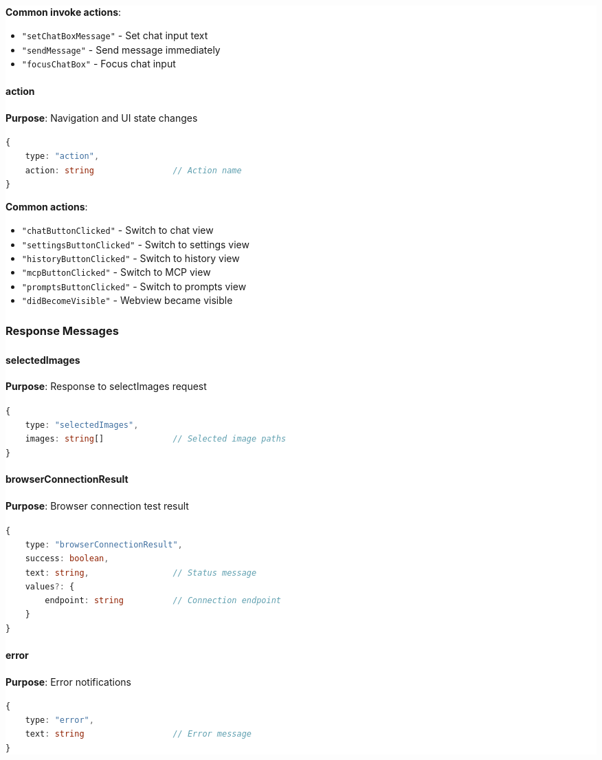 **Common invoke actions**:
- `"setChatBoxMessage"` - Set chat input text
- `"sendMessage"` - Send message immediately
- `"focusChatBox"` - Focus chat input

#### action  
**Purpose**: Navigation and UI state changes
```typescript
{
    type: "action",
    action: string                // Action name
}
```

**Common actions**:
- `"chatButtonClicked"` - Switch to chat view
- `"settingsButtonClicked"` - Switch to settings view
- `"historyButtonClicked"` - Switch to history view
- `"mcpButtonClicked"` - Switch to MCP view
- `"promptsButtonClicked"` - Switch to prompts view
- `"didBecomeVisible"` - Webview became visible

### Response Messages

#### selectedImages
**Purpose**: Response to selectImages request
```typescript
{
    type: "selectedImages",
    images: string[]              // Selected image paths
}
```

#### browserConnectionResult
**Purpose**: Browser connection test result
```typescript
{
    type: "browserConnectionResult", 
    success: boolean,
    text: string,                 // Status message
    values?: {
        endpoint: string          // Connection endpoint
    }
}
```

#### error
**Purpose**: Error notifications
```typescript
{
    type: "error",
    text: string                  // Error message
}
```
